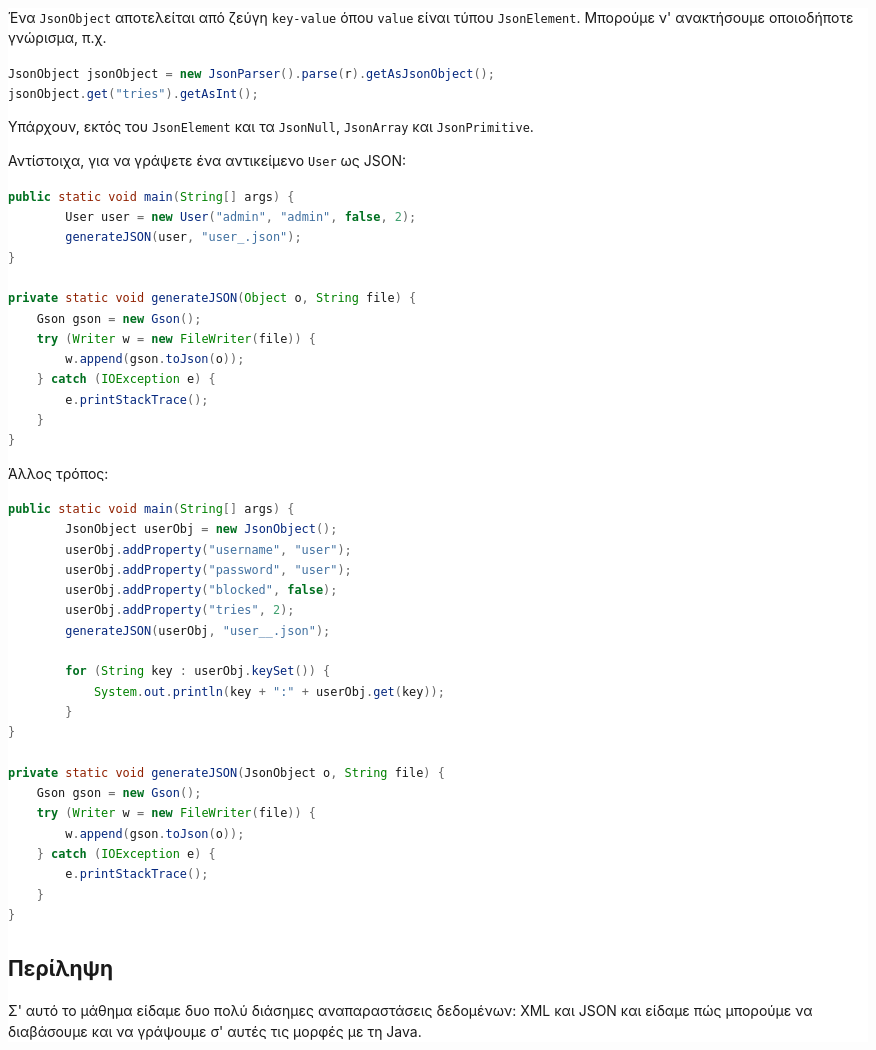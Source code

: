 Ένα ```JsonObject``` αποτελείται από ζεύγη ```key-value``` όπου ```value``` είναι τύπου ```JsonElement```. Μπορούμε ν' ανακτήσουμε οποιοδήποτε γνώρισμα, π.χ. 

```java
JsonObject jsonObject = new JsonParser().parse(r).getAsJsonObject();
jsonObject.get("tries").getAsInt();
```

Υπάρχουν, εκτός του ```JsonElement``` και τα ```JsonNull```, ```JsonArray``` και ```JsonPrimitive```.

Αντίστοιχα, για να γράψετε ένα αντικείμενο ```User``` ως JSON:

```java
public static void main(String[] args) {
        User user = new User("admin", "admin", false, 2);
        generateJSON(user, "user_.json");
}

private static void generateJSON(Object o, String file) {
    Gson gson = new Gson();
    try (Writer w = new FileWriter(file)) {
        w.append(gson.toJson(o));
    } catch (IOException e) {
        e.printStackTrace();
    }
}
```

Άλλος τρόπος:
```java
public static void main(String[] args) {
        JsonObject userObj = new JsonObject();
        userObj.addProperty("username", "user");
        userObj.addProperty("password", "user");
        userObj.addProperty("blocked", false);
        userObj.addProperty("tries", 2);
        generateJSON(userObj, "user__.json");
		
        for (String key : userObj.keySet()) {
            System.out.println(key + ":" + userObj.get(key));
        }		
}

private static void generateJSON(JsonObject o, String file) {
    Gson gson = new Gson();
    try (Writer w = new FileWriter(file)) {
        w.append(gson.toJson(o));
    } catch (IOException e) {
        e.printStackTrace();
    }
}
```
## Περίληψη
Σ' αυτό το μάθημα είδαμε δυο πολύ διάσημες αναπαραστάσεις δεδομένων: XML και JSON και είδαμε πώς μπορούμε να διαβάσουμε και να γράψουμε σ' αυτές τις μορφές με τη Java. 

